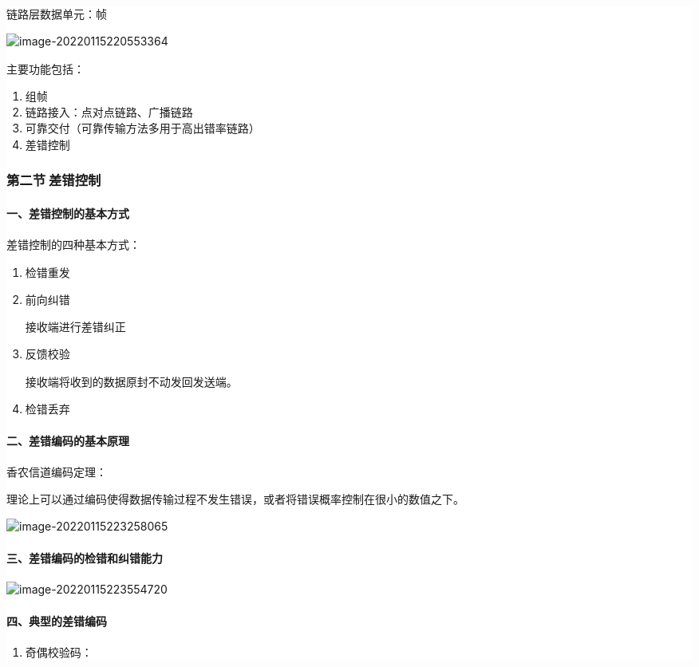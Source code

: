 链路层数据单元：帧

![image-20220115220553364](C:\Users\lenovo\AppData\Roaming\Typora\typora-user-images\image-20220115220553364.png)



主要功能包括：

1. 组帧
2. 链路接入：点对点链路、广播链路
3. 可靠交付（可靠传输方法多用于高出错率链路）
4. 差错控制







### 第二节  差错控制

#### 一、差错控制的基本方式

差错控制的四种基本方式：

1. 检错重发

2. 前向纠错

   接收端进行差错纠正

3. 反馈校验

   接收端将收到的数据原封不动发回发送端。

4. 检错丢弃





#### 二、差错编码的基本原理

香农信道编码定理：

理论上可以通过编码使得数据传输过程不发生错误，或者将错误概率控制在很小的数值之下。

![image-20220115223258065](C:\Users\lenovo\AppData\Roaming\Typora\typora-user-images\image-20220115223258065.png)





#### 三、差错编码的检错和纠错能力

![image-20220115223554720](C:\Users\lenovo\AppData\Roaming\Typora\typora-user-images\image-20220115223554720.png)





#### 四、典型的差错编码

1. 奇偶校验码：

